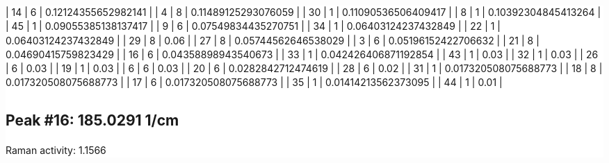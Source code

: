 | 14 | 6 | 0.12124355652982141 |
| 4 | 8 | 0.11489125293076059 |
| 30 | 1 | 0.11090536506409417 |
| 8 | 1 | 0.10392304845413264 |
| 45 | 1 | 0.09055385138137417 |
| 9 | 6 | 0.07549834435270751 |
| 34 | 1 | 0.06403124237432849 |
| 22 | 1 | 0.06403124237432849 |
| 29 | 8 | 0.06 |
| 27 | 8 | 0.05744562646538029 |
| 3 | 6 | 0.05196152422706632 |
| 21 | 8 | 0.04690415759823429 |
| 16 | 6 | 0.04358898943540673 |
| 33 | 1 | 0.042426406871192854 |
| 43 | 1 | 0.03 |
| 32 | 1 | 0.03 |
| 26 | 6 | 0.03 |
| 19 | 1 | 0.03 |
| 6 | 6 | 0.03 |
| 20 | 6 | 0.0282842712474619 |
| 28 | 6 | 0.02 |
| 31 | 1 | 0.017320508075688773 |
| 18 | 8 | 0.017320508075688773 |
| 17 | 6 | 0.017320508075688773 |
| 35 | 1 | 0.01414213562373095 |
| 44 | 1 | 0.01 |

## Peak #16: 185.0291 1/cm <a name="185.0291"></a>  
Raman activity: 1.1566  